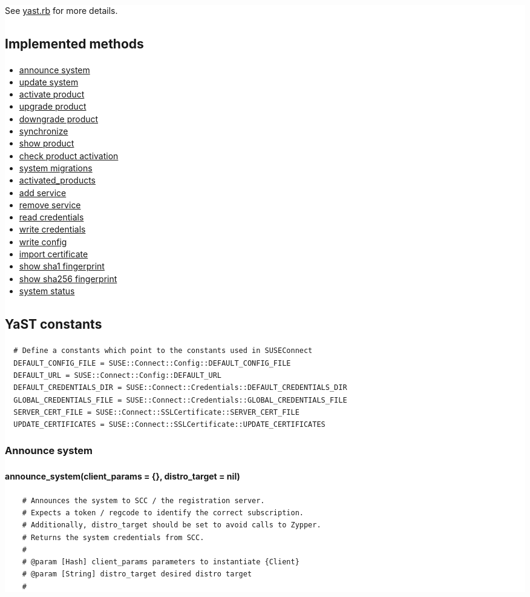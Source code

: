See [yast.rb](../../connect/blob/master/lib/suse/connect/yast.rb) for more details.

## Implemented methods

- [announce system](#announce-system)
- [update system](#update-system)
- [activate product](#activate-product)
- [upgrade product](#upgrade-product)
- [downgrade product](#downgrade-product)
- [synchronize](#synchronize)
- [show product](#show-product)
- [check product activation](#product-activated?)
- [system migrations](#system-migrations)
- [activated_products](#activated-products)
- [add service](#add-service)
- [remove service](#remove-service)
- [read credentials](#credentials)
- [write credentials](#create-credentials-file)
- [write config](#write-config)
- [import certificate](#import-certificate)
- [show sha1 fingerprint](#cert-sha1-fingerprint)
- [show sha256 fingerprint](#cert-sha256-fingerprint)
- [system status](#status)

## YaST constants
      # Define a constants which point to the constants used in SUSEConnect
      DEFAULT_CONFIG_FILE = SUSE::Connect::Config::DEFAULT_CONFIG_FILE
      DEFAULT_URL = SUSE::Connect::Config::DEFAULT_URL
      DEFAULT_CREDENTIALS_DIR = SUSE::Connect::Credentials::DEFAULT_CREDENTIALS_DIR
      GLOBAL_CREDENTIALS_FILE = SUSE::Connect::Credentials::GLOBAL_CREDENTIALS_FILE
      SERVER_CERT_FILE = SUSE::Connect::SSLCertificate::SERVER_CERT_FILE
      UPDATE_CERTIFICATES = SUSE::Connect::SSLCertificate::UPDATE_CERTIFICATES

### <a name="announce-system">Announce system</a>
#### announce_system(client_params = {}, distro_target = nil)
        # Announces the system to SCC / the registration server.
        # Expects a token / regcode to identify the correct subscription.
        # Additionally, distro_target should be set to avoid calls to Zypper.
        # Returns the system credentials from SCC.
        #
        # @param [Hash] client_params parameters to instantiate {Client}
        # @param [String] distro_target desired distro target
        #